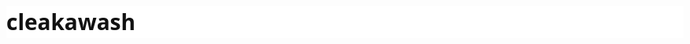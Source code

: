 # cleakawash
<!DOCTYPE html>
<html lang="en">
<head>
  <meta charset="UTF-8">
  <meta name="viewport" content="width=device-width, initial-scale=1.0">
  <title>Cleaka - Mobile Car Wash</title>
  <style>
    body {
      margin: 0;
      font-family: "Segoe UI", sans-serif;
      scroll-behavior: smooth;
      background: #fff;
      color: #111;
    }
    .container {
      max-width: 1100px;
      margin: auto;
    }
    h2 {
      text-align: center;
      margin-bottom: 40px;
    }

    /* Top Options Button */
    .top-options {
      position: fixed;
      top: 15px;
      right: 20px;
      z-index: 1000;
      background: #333;
      color: #fff;
      padding: 10px 20px;
      border-radius: 6px;
      cursor: pointer;
      transition: background 0.3s ease;
    }
    .top-options:hover { background: #666; }

    /* Options Menu */
    .menu {
      position: fixed;
      top: 60px;
      right: 20px;
      background: #111;
      color: #fff;
      padding: 15px;
      border-radius: 8px;
      display: none;
      flex-direction: column;
      gap: 10px;
      z-index: 999;
    }
    .menu a {
      color: #fff;
      text-decoration: none;
      padding: 8px 12px;
      border-radius: 6px;
      transition: background 0.3s;
    }
    .menu a:hover {
      background: #333;
    }